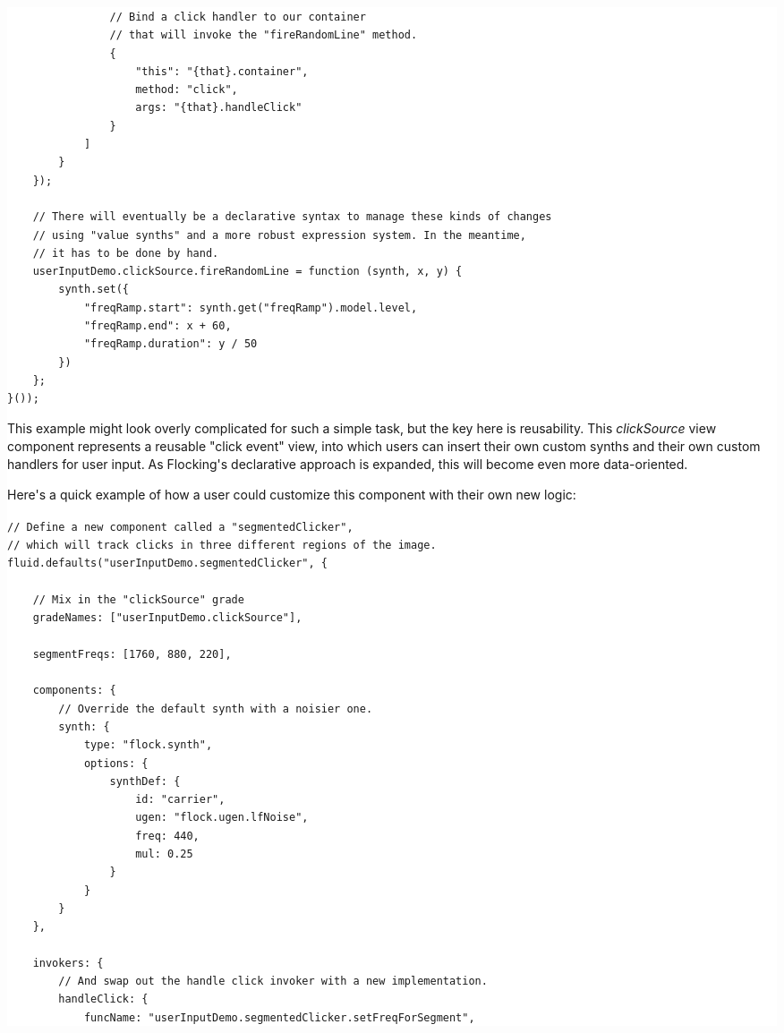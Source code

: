                     // Bind a click handler to our container
                    // that will invoke the "fireRandomLine" method.
                    {
                        "this": "{that}.container",
                        method: "click",
                        args: "{that}.handleClick"
                    }
                ]
            }
        });

        // There will eventually be a declarative syntax to manage these kinds of changes
        // using "value synths" and a more robust expression system. In the meantime,
        // it has to be done by hand.
        userInputDemo.clickSource.fireRandomLine = function (synth, x, y) {
            synth.set({
                "freqRamp.start": synth.get("freqRamp").model.level,
                "freqRamp.end": x + 60,
                "freqRamp.duration": y / 50
            })
        };
    }());

This example might look overly complicated for such a simple task, but the key here is reusability. This _clickSource_ view component represents a reusable "click event" view, into which users can insert their own custom synths and their own custom handlers for user input. As Flocking's declarative approach is expanded, this will become even more data-oriented.

Here's a quick example of how a user could customize this component with their own new logic:

    // Define a new component called a "segmentedClicker",
    // which will track clicks in three different regions of the image.
    fluid.defaults("userInputDemo.segmentedClicker", {

        // Mix in the "clickSource" grade
        gradeNames: ["userInputDemo.clickSource"],

        segmentFreqs: [1760, 880, 220],

        components: {
            // Override the default synth with a noisier one.
            synth: {
                type: "flock.synth",
                options: {
                    synthDef: {
                        id: "carrier",
                        ugen: "flock.ugen.lfNoise",
                        freq: 440,
                        mul: 0.25
                    }
                }
            }
        },

        invokers: {
            // And swap out the handle click invoker with a new implementation.
            handleClick: {
                funcName: "userInputDemo.segmentedClicker.setFreqForSegment",
